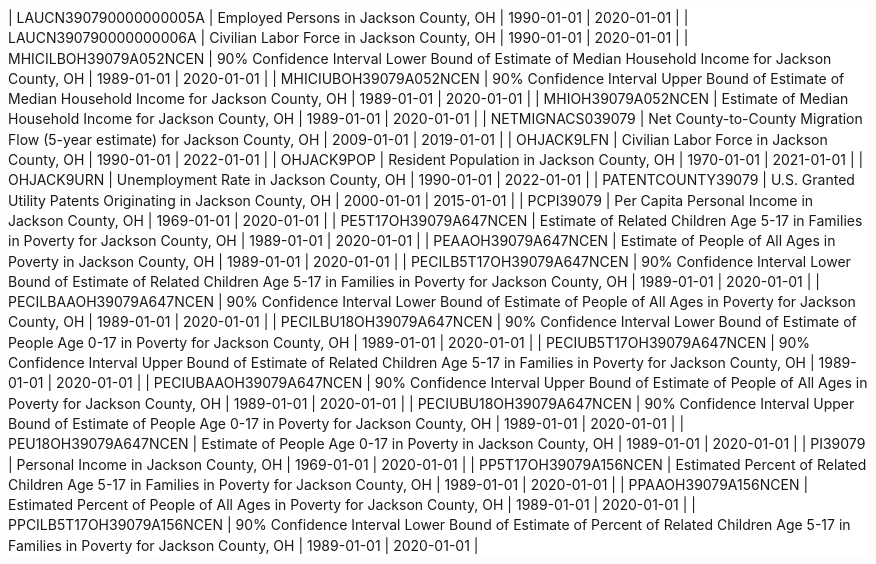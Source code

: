 | LAUCN390790000000005A     | Employed Persons in Jackson County, OH                                                                                                                                      | 1990-01-01          | 2020-01-01        |
| LAUCN390790000000006A     | Civilian Labor Force in Jackson County, OH                                                                                                                                  | 1990-01-01          | 2020-01-01        |
| MHICILBOH39079A052NCEN    | 90% Confidence Interval Lower Bound of Estimate of Median Household Income for Jackson County, OH                                                                           | 1989-01-01          | 2020-01-01        |
| MHICIUBOH39079A052NCEN    | 90% Confidence Interval Upper Bound of Estimate of Median Household Income for Jackson County, OH                                                                           | 1989-01-01          | 2020-01-01        |
| MHIOH39079A052NCEN        | Estimate of Median Household Income for Jackson County, OH                                                                                                                  | 1989-01-01          | 2020-01-01        |
| NETMIGNACS039079          | Net County-to-County Migration Flow (5-year estimate) for Jackson County, OH                                                                                                | 2009-01-01          | 2019-01-01        |
| OHJACK9LFN                | Civilian Labor Force in Jackson County, OH                                                                                                                                  | 1990-01-01          | 2022-01-01        |
| OHJACK9POP                | Resident Population in Jackson County, OH                                                                                                                                   | 1970-01-01          | 2021-01-01        |
| OHJACK9URN                | Unemployment Rate in Jackson County, OH                                                                                                                                     | 1990-01-01          | 2022-01-01        |
| PATENTCOUNTY39079         | U.S. Granted Utility Patents Originating in Jackson County, OH                                                                                                              | 2000-01-01          | 2015-01-01        |
| PCPI39079                 | Per Capita Personal Income in Jackson County, OH                                                                                                                            | 1969-01-01          | 2020-01-01        |
| PE5T17OH39079A647NCEN     | Estimate of Related Children Age 5-17 in Families in Poverty for Jackson County, OH                                                                                         | 1989-01-01          | 2020-01-01        |
| PEAAOH39079A647NCEN       | Estimate of People of All Ages in Poverty in Jackson County, OH                                                                                                             | 1989-01-01          | 2020-01-01        |
| PECILB5T17OH39079A647NCEN | 90% Confidence Interval Lower Bound of Estimate of Related Children Age 5-17 in Families in Poverty for Jackson County, OH                                                  | 1989-01-01          | 2020-01-01        |
| PECILBAAOH39079A647NCEN   | 90% Confidence Interval Lower Bound of Estimate of People of All Ages in Poverty for Jackson County, OH                                                                     | 1989-01-01          | 2020-01-01        |
| PECILBU18OH39079A647NCEN  | 90% Confidence Interval Lower Bound of Estimate of People Age 0-17 in Poverty for Jackson County, OH                                                                        | 1989-01-01          | 2020-01-01        |
| PECIUB5T17OH39079A647NCEN | 90% Confidence Interval Upper Bound of Estimate of Related Children Age 5-17 in Families in Poverty for Jackson County, OH                                                  | 1989-01-01          | 2020-01-01        |
| PECIUBAAOH39079A647NCEN   | 90% Confidence Interval Upper Bound of Estimate of People of All Ages in Poverty for Jackson County, OH                                                                     | 1989-01-01          | 2020-01-01        |
| PECIUBU18OH39079A647NCEN  | 90% Confidence Interval Upper Bound of Estimate of People Age 0-17 in Poverty for Jackson County, OH                                                                        | 1989-01-01          | 2020-01-01        |
| PEU18OH39079A647NCEN      | Estimate of People Age 0-17 in Poverty in Jackson County, OH                                                                                                                | 1989-01-01          | 2020-01-01        |
| PI39079                   | Personal Income in Jackson County, OH                                                                                                                                       | 1969-01-01          | 2020-01-01        |
| PP5T17OH39079A156NCEN     | Estimated Percent of Related Children Age 5-17 in Families in Poverty for Jackson County, OH                                                                                | 1989-01-01          | 2020-01-01        |
| PPAAOH39079A156NCEN       | Estimated Percent of People of All Ages in Poverty for Jackson County, OH                                                                                                   | 1989-01-01          | 2020-01-01        |
| PPCILB5T17OH39079A156NCEN | 90% Confidence Interval Lower Bound of Estimate of Percent of Related Children Age 5-17 in Families in Poverty for Jackson County, OH                                       | 1989-01-01          | 2020-01-01        |